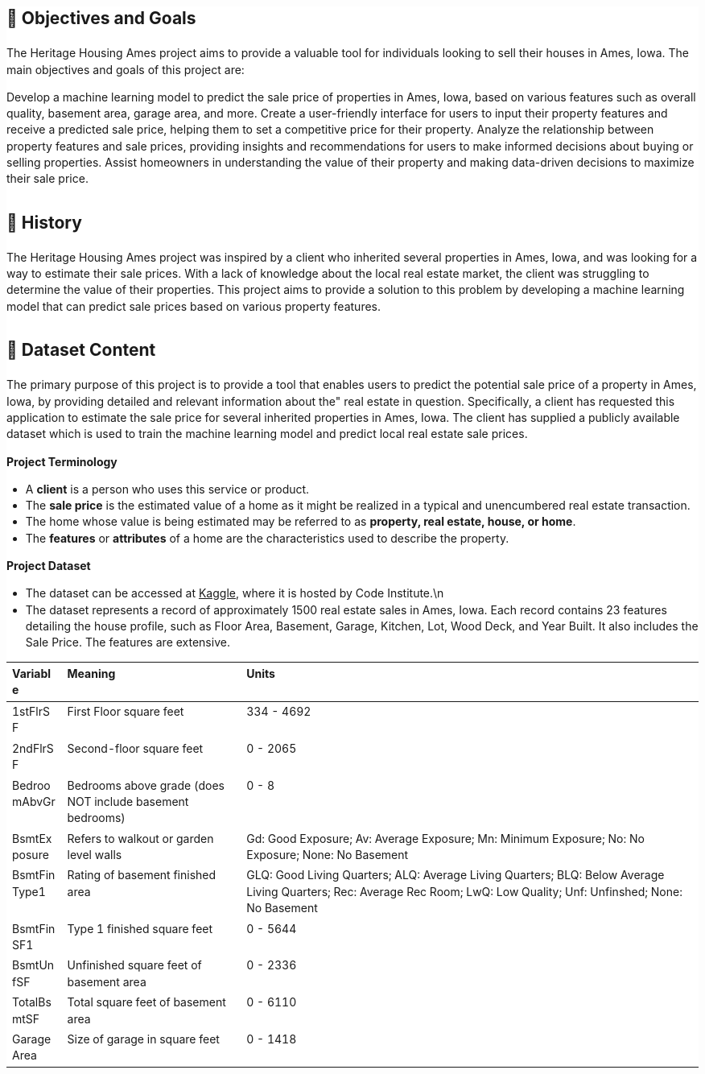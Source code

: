 ## :round_pushpin: Objectives and Goals

The Heritage Housing Ames project aims to provide a valuable tool for individuals looking to sell their houses in Ames, Iowa. The main objectives and goals of this project are:

Develop a machine learning model to predict the sale price of properties in Ames, Iowa, based on various features such as overall quality, basement area, garage area, and more.
Create a user-friendly interface for users to input their property features and receive a predicted sale price, helping them to set a competitive price for their property.
Analyze the relationship between property features and sale prices, providing insights and recommendations for users to make informed decisions about buying or selling properties.
Assist homeowners in understanding the value of their property and making data-driven decisions to maximize their sale price.

## :book: History

The Heritage Housing Ames project was inspired by a client who inherited several properties in Ames, Iowa, and was looking for a way to estimate their sale prices. With a lack of knowledge about the local real estate market, the client was struggling to determine the value of their properties. This project aims to provide a solution to this problem by developing a machine learning model that can predict sale prices based on various property features.

## :floppy_disk: Dataset Content

The primary purpose of this project is to provide a tool that enables users to predict the potential sale price of a property in Ames, Iowa, by providing detailed and relevant information about the" real estate in question.
Specifically, a client has requested this application to estimate the sale price for several inherited properties in Ames, Iowa. The client has supplied a publicly available dataset which is used to train the machine learning model and predict local real estate sale prices.

**Project Terminology**
* A **client** is a person who uses this service or product.
* The **sale price** is the estimated value of a home as it might be realized in a typical and unencumbered real estate transaction.
* The home whose value is being estimated may be referred to as **property, real estate, house, or home**.
* The **features** or **attributes** of a home are the characteristics used to describe the property.

**Project Dataset**
* The dataset can be accessed at [Kaggle](https://www.kaggle.com/datasets/codeinstitute/housing-prices-data), where it is hosted by Code Institute.\n
* The dataset represents a record of approximately 1500 real estate sales in Ames, Iowa. Each record contains 23 features detailing the house profile, such as Floor Area, Basement, Garage, Kitchen, Lot, Wood Deck, and Year Built. It also includes the Sale Price. The features are extensive.

|Variable|Meaning|Units|
|:----|:----|:----|
|1stFlrSF|First Floor square feet|334 - 4692|
|2ndFlrSF|Second-floor square feet|0 - 2065|
|BedroomAbvGr|Bedrooms above grade (does NOT include basement bedrooms)|0 - 8|
|BsmtExposure|Refers to walkout or garden level walls|Gd: Good Exposure; Av: Average Exposure; Mn: Minimum Exposure; No: No Exposure; None: No Basement|
|BsmtFinType1|Rating of basement finished area|GLQ: Good Living Quarters; ALQ: Average Living Quarters; BLQ: Below Average Living Quarters; Rec: Average Rec Room; LwQ: Low Quality; Unf: Unfinshed; None: No Basement|
|BsmtFinSF1|Type 1 finished square feet|0 - 5644|
|BsmtUnfSF|Unfinished square feet of basement area|0 - 2336|
|TotalBsmtSF|Total square feet of basement area|0 - 6110|
|GarageArea|Size of garage in square feet|0 - 1418|